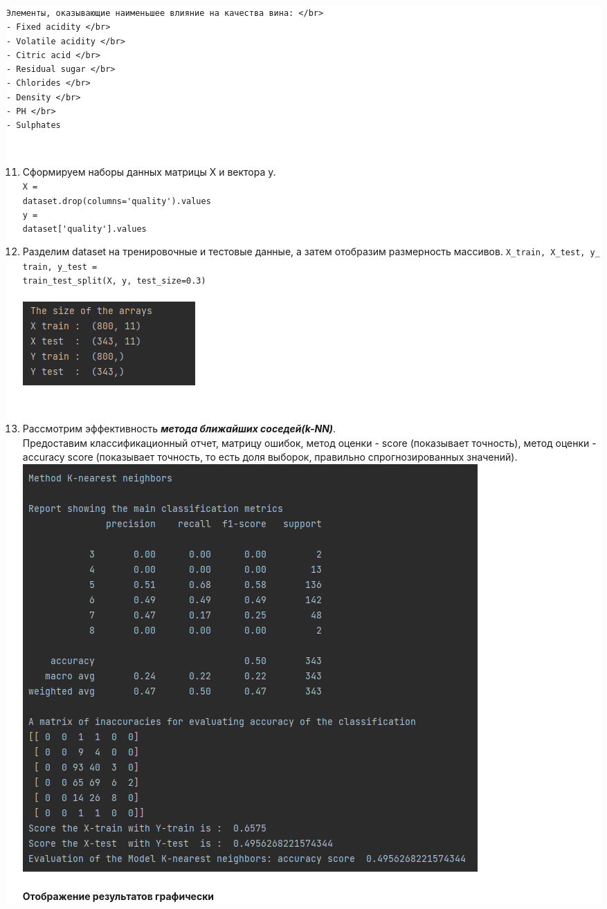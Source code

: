     Элементы, оказывающие наименьшее влияние на качества вина: </br>
    - Fixed acidity </br>
    - Volatile acidity </br>
    - Citric acid </br>
    - Residual sugar </br>
    - Chlorides </br>
    - Density </br>
    - PH </br>
    - Sulphates
</br>

11. Сформируем наборы данных матрицы X и вектора y. </br>
<code>X = dataset.drop(columns='quality').values</code> </br>
<code>y = dataset['quality'].values</code> </br>

12. Разделим dataset на тренировочные и тестовые данные, а затем отобразим размерность массивов.
<code>X_train, X_test, y_train, y_test = train_test_split(X, y, test_size=0.3)</code> </br></br>
![screen_7.png](images/screen_7.png)
</br>

13. Рассмотрим эффективность _**метода ближайших соседей(k-NN)**_. </br>
Предоставим классификационный отчет, матрицу ошибок, метод оценки - score (показывает точность), 
метод оценки - accuracy score (показывает точность, то есть доля выборок, правильно спрогнозированных значений).</br>
![screen_8.png](images/screen_8.png)
</br></br>
**Отображение результатов графически**</br>